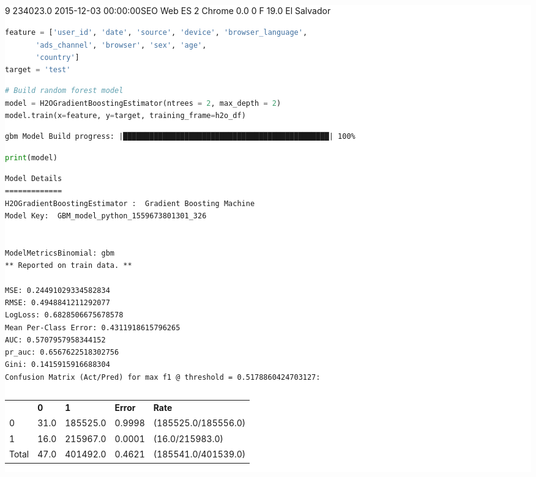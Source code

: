 <tr><td>9      </td><td>234023.0          </td><td>2015-12-03 00:00:00</td><td>SEO     </td><td>Web     </td><td>ES                </td><td>2            </td><td>Chrome     </td><td>0.0                </td><td>0     </td><td>F    </td><td>19.0              </td><td>El Salvador</td></tr>
</tbody>
</table>



```python
feature = ['user_id', 'date', 'source', 'device', 'browser_language',
       'ads_channel', 'browser', 'sex', 'age',
       'country']
target = 'test'
```


```python
# Build random forest model
model = H2OGradientBoostingEstimator(ntrees = 2, max_depth = 2)
model.train(x=feature, y=target, training_frame=h2o_df)
```

    gbm Model Build progress: |███████████████████████████████████████████████| 100%



```python
print(model)
```

    Model Details
    =============
    H2OGradientBoostingEstimator :  Gradient Boosting Machine
    Model Key:  GBM_model_python_1559673801301_326
    
    
    ModelMetricsBinomial: gbm
    ** Reported on train data. **
    
    MSE: 0.24491029334582834
    RMSE: 0.4948841211292077
    LogLoss: 0.6828506675678578
    Mean Per-Class Error: 0.4311918615796265
    AUC: 0.5707957958344152
    pr_auc: 0.6567622518302756
    Gini: 0.1415915916688304
    Confusion Matrix (Act/Pred) for max f1 @ threshold = 0.5178860424703127: 



<div style="overflow:auto"><table style="width:50%"><tr><td><b></b></td>
<td><b>0</b></td>
<td><b>1</b></td>
<td><b>Error</b></td>
<td><b>Rate</b></td></tr>
<tr><td>0</td>
<td>31.0</td>
<td>185525.0</td>
<td>0.9998</td>
<td> (185525.0/185556.0)</td></tr>
<tr><td>1</td>
<td>16.0</td>
<td>215967.0</td>
<td>0.0001</td>
<td> (16.0/215983.0)</td></tr>
<tr><td>Total</td>
<td>47.0</td>
<td>401492.0</td>
<td>0.4621</td>
<td> (185541.0/401539.0)</td></tr></table></div>
